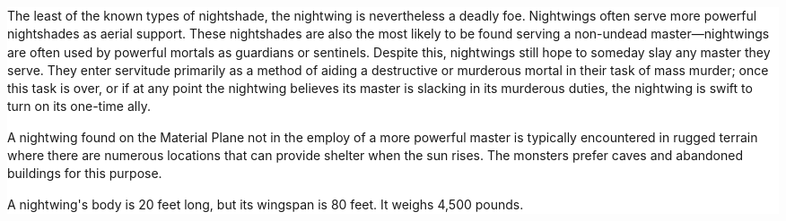 The least of the known types of nightshade, the nightwing is nevertheless a deadly foe. Nightwings often serve more powerful nightshades as aerial support. These nightshades are also the most likely to be found serving a non-undead master—nightwings are often used by powerful mortals as guardians or sentinels. Despite this, nightwings still hope to someday slay any master they serve. They enter servitude primarily as a method of aiding a destructive or murderous mortal in their task of mass murder; once this task is over, or if at any point the nightwing believes its master is slacking in its murderous duties, the nightwing is swift to turn on its one-time ally.

A nightwing found on the Material Plane not in the employ of a more powerful master is typically encountered in rugged terrain where there are numerous locations that can provide shelter when the sun rises. The monsters prefer caves and abandoned buildings for this purpose.

A nightwing's body is 20 feet long, but its wingspan is 80 feet. It weighs 4,500 pounds.

